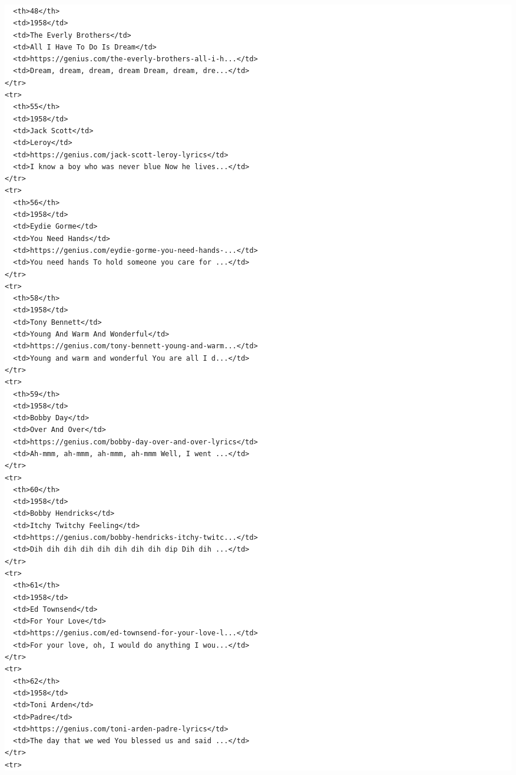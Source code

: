      <th>48</th>
      <td>1958</td>
      <td>The Everly Brothers</td>
      <td>All I Have To Do Is Dream</td>
      <td>https://genius.com/the-everly-brothers-all-i-h...</td>
      <td>Dream, dream, dream, dream Dream, dream, dre...</td>
    </tr>
    <tr>
      <th>55</th>
      <td>1958</td>
      <td>Jack Scott</td>
      <td>Leroy</td>
      <td>https://genius.com/jack-scott-leroy-lyrics</td>
      <td>I know a boy who was never blue Now he lives...</td>
    </tr>
    <tr>
      <th>56</th>
      <td>1958</td>
      <td>Eydie Gorme</td>
      <td>You Need Hands</td>
      <td>https://genius.com/eydie-gorme-you-need-hands-...</td>
      <td>You need hands To hold someone you care for ...</td>
    </tr>
    <tr>
      <th>58</th>
      <td>1958</td>
      <td>Tony Bennett</td>
      <td>Young And Warm And Wonderful</td>
      <td>https://genius.com/tony-bennett-young-and-warm...</td>
      <td>Young and warm and wonderful You are all I d...</td>
    </tr>
    <tr>
      <th>59</th>
      <td>1958</td>
      <td>Bobby Day</td>
      <td>Over And Over</td>
      <td>https://genius.com/bobby-day-over-and-over-lyrics</td>
      <td>Ah-mmm, ah-mmm, ah-mmm, ah-mmm Well, I went ...</td>
    </tr>
    <tr>
      <th>60</th>
      <td>1958</td>
      <td>Bobby Hendricks</td>
      <td>Itchy Twitchy Feeling</td>
      <td>https://genius.com/bobby-hendricks-itchy-twitc...</td>
      <td>Dih dih dih dih dih dih dih dih dip Dih dih ...</td>
    </tr>
    <tr>
      <th>61</th>
      <td>1958</td>
      <td>Ed Townsend</td>
      <td>For Your Love</td>
      <td>https://genius.com/ed-townsend-for-your-love-l...</td>
      <td>For your love, oh, I would do anything I wou...</td>
    </tr>
    <tr>
      <th>62</th>
      <td>1958</td>
      <td>Toni Arden</td>
      <td>Padre</td>
      <td>https://genius.com/toni-arden-padre-lyrics</td>
      <td>The day that we wed You blessed us and said ...</td>
    </tr>
    <tr>
